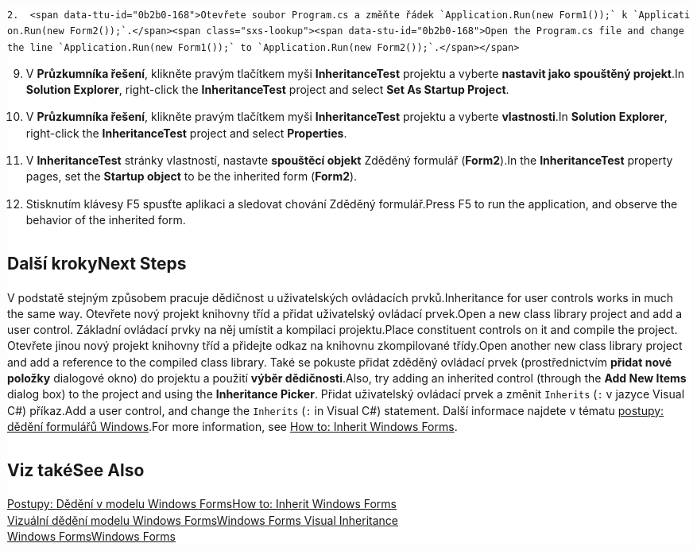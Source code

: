     2.  <span data-ttu-id="0b2b0-168">Otevřete soubor Program.cs a změňte řádek `Application.Run(new Form1());` k `Application.Run(new Form2());`.</span><span class="sxs-lookup"><span data-stu-id="0b2b0-168">Open the Program.cs file and change the line `Application.Run(new Form1());` to `Application.Run(new Form2());`.</span></span>  
  
9. <span data-ttu-id="0b2b0-169">V **Průzkumníka řešení**, klikněte pravým tlačítkem myši **InheritanceTest** projektu a vyberte **nastavit jako spouštěný projekt**.</span><span class="sxs-lookup"><span data-stu-id="0b2b0-169">In **Solution Explorer**, right-click the **InheritanceTest** project and select **Set As Startup Project**.</span></span>  
  
10. <span data-ttu-id="0b2b0-170">V **Průzkumníka řešení**, klikněte pravým tlačítkem myši **InheritanceTest** projektu a vyberte **vlastnosti**.</span><span class="sxs-lookup"><span data-stu-id="0b2b0-170">In **Solution Explorer**, right-click the **InheritanceTest** project and select **Properties**.</span></span>  
  
11. <span data-ttu-id="0b2b0-171">V **InheritanceTest** stránky vlastností, nastavte **spouštěcí objekt** Zděděný formulář (**Form2**).</span><span class="sxs-lookup"><span data-stu-id="0b2b0-171">In the **InheritanceTest** property pages, set the **Startup object** to be the inherited form (**Form2**).</span></span>  
  
12. <span data-ttu-id="0b2b0-172">Stisknutím klávesy F5 spusťte aplikaci a sledovat chování Zděděný formulář.</span><span class="sxs-lookup"><span data-stu-id="0b2b0-172">Press F5 to run the application, and observe the behavior of the inherited form.</span></span>  
  
## <a name="next-steps"></a><span data-ttu-id="0b2b0-173">Další kroky</span><span class="sxs-lookup"><span data-stu-id="0b2b0-173">Next Steps</span></span>  
 <span data-ttu-id="0b2b0-174">V podstatě stejným způsobem pracuje dědičnost u uživatelských ovládacích prvků.</span><span class="sxs-lookup"><span data-stu-id="0b2b0-174">Inheritance for user controls works in much the same way.</span></span> <span data-ttu-id="0b2b0-175">Otevřete nový projekt knihovny tříd a přidat uživatelský ovládací prvek.</span><span class="sxs-lookup"><span data-stu-id="0b2b0-175">Open a new class library project and add a user control.</span></span> <span data-ttu-id="0b2b0-176">Základní ovládací prvky na něj umístit a kompilaci projektu.</span><span class="sxs-lookup"><span data-stu-id="0b2b0-176">Place constituent controls on it and compile the project.</span></span> <span data-ttu-id="0b2b0-177">Otevřete jinou nový projekt knihovny tříd a přidejte odkaz na knihovnu zkompilované třídy.</span><span class="sxs-lookup"><span data-stu-id="0b2b0-177">Open another new class library project and add a reference to the compiled class library.</span></span> <span data-ttu-id="0b2b0-178">Také se pokuste přidat zděděný ovládací prvek (prostřednictvím **přidat nové položky** dialogové okno) do projektu a použití **výběr dědičnosti**.</span><span class="sxs-lookup"><span data-stu-id="0b2b0-178">Also, try adding an inherited control (through the **Add New Items** dialog box) to the project and using the **Inheritance Picker**.</span></span> <span data-ttu-id="0b2b0-179">Přidat uživatelský ovládací prvek a změnit `Inherits` (`:` v jazyce Visual C#) příkaz.</span><span class="sxs-lookup"><span data-stu-id="0b2b0-179">Add a user control, and change the `Inherits` (`:` in Visual C#) statement.</span></span> <span data-ttu-id="0b2b0-180">Další informace najdete v tématu [postupy: dědění formulářů Windows](../../../../docs/framework/winforms/advanced/how-to-inherit-windows-forms.md).</span><span class="sxs-lookup"><span data-stu-id="0b2b0-180">For more information, see [How to: Inherit Windows Forms](../../../../docs/framework/winforms/advanced/how-to-inherit-windows-forms.md).</span></span>  
  
## <a name="see-also"></a><span data-ttu-id="0b2b0-181">Viz také</span><span class="sxs-lookup"><span data-stu-id="0b2b0-181">See Also</span></span>  
 [<span data-ttu-id="0b2b0-182">Postupy: Dědění v modelu Windows Forms</span><span class="sxs-lookup"><span data-stu-id="0b2b0-182">How to: Inherit Windows Forms</span></span>](../../../../docs/framework/winforms/advanced/how-to-inherit-windows-forms.md)  
 [<span data-ttu-id="0b2b0-183">Vizuální dědění modelu Windows Forms</span><span class="sxs-lookup"><span data-stu-id="0b2b0-183">Windows Forms Visual Inheritance</span></span>](../../../../docs/framework/winforms/advanced/windows-forms-visual-inheritance.md)  
 [<span data-ttu-id="0b2b0-184">Windows Forms</span><span class="sxs-lookup"><span data-stu-id="0b2b0-184">Windows Forms</span></span>](../../../../docs/framework/winforms/index.md)
